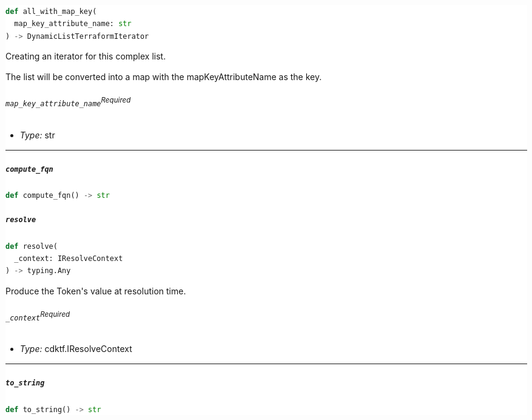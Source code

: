 ```python
def all_with_map_key(
  map_key_attribute_name: str
) -> DynamicListTerraformIterator
```

Creating an iterator for this complex list.

The list will be converted into a map with the mapKeyAttributeName as the key.

###### `map_key_attribute_name`<sup>Required</sup> <a name="map_key_attribute_name" id="@cdktf/provider-cloudflare.dataCloudflareNotificationPolicyWebhooksList.DataCloudflareNotificationPolicyWebhooksListResultList.allWithMapKey.parameter.mapKeyAttributeName"></a>

- *Type:* str

---

##### `compute_fqn` <a name="compute_fqn" id="@cdktf/provider-cloudflare.dataCloudflareNotificationPolicyWebhooksList.DataCloudflareNotificationPolicyWebhooksListResultList.computeFqn"></a>

```python
def compute_fqn() -> str
```

##### `resolve` <a name="resolve" id="@cdktf/provider-cloudflare.dataCloudflareNotificationPolicyWebhooksList.DataCloudflareNotificationPolicyWebhooksListResultList.resolve"></a>

```python
def resolve(
  _context: IResolveContext
) -> typing.Any
```

Produce the Token's value at resolution time.

###### `_context`<sup>Required</sup> <a name="_context" id="@cdktf/provider-cloudflare.dataCloudflareNotificationPolicyWebhooksList.DataCloudflareNotificationPolicyWebhooksListResultList.resolve.parameter._context"></a>

- *Type:* cdktf.IResolveContext

---

##### `to_string` <a name="to_string" id="@cdktf/provider-cloudflare.dataCloudflareNotificationPolicyWebhooksList.DataCloudflareNotificationPolicyWebhooksListResultList.toString"></a>

```python
def to_string() -> str
```
